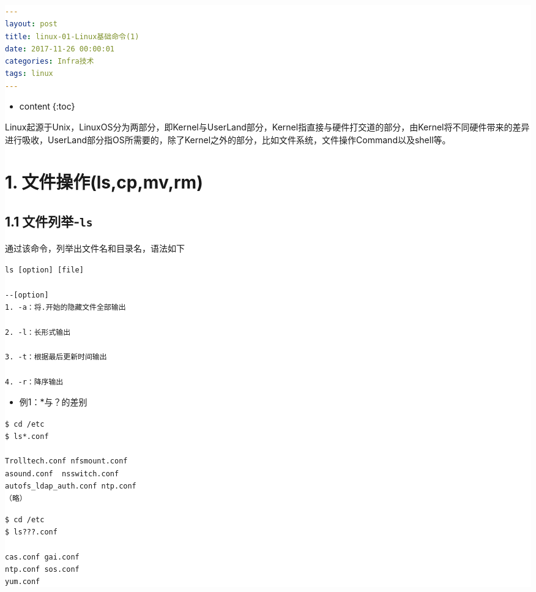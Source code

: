 ```yaml
---
layout: post
title: linux-01-Linux基础命令(1)
date: 2017-11-26 00:00:01
categories: Infra技术
tags: linux
---
```

* content
{:toc}


Linux起源于Unix，LinuxOS分为两部分，即Kernel与UserLand部分，Kernel指直接与硬件打交道的部分，由Kernel将不同硬件带来的差异进行吸收，UserLand部分指OS所需要的，除了Kernel之外的部分，比如文件系统，文件操作Command以及shell等。

# 1. 文件操作(ls,cp,mv,rm)

## 1.1 文件列举-`ls`

通过该命令，列举出文件名和目录名，语法如下

```
ls [option] [file]

--[option]
1. -a：将.开始的隐藏文件全部输出

2. -l：长形式输出

3. -t：根据最后更新时间输出

4. -r：降序输出

```

- 例1：*与？的差别

```
$ cd /etc 
$ ls*.conf 

Trolltech.conf nfsmount.conf 
asound.conf  nsswitch.conf 
autofs_ldap_auth.conf ntp.conf 
（略） 
```

```
$ cd /etc 
$ ls???.conf 

cas.conf gai.conf 
ntp.conf sos.conf 
yum.conf 
```
